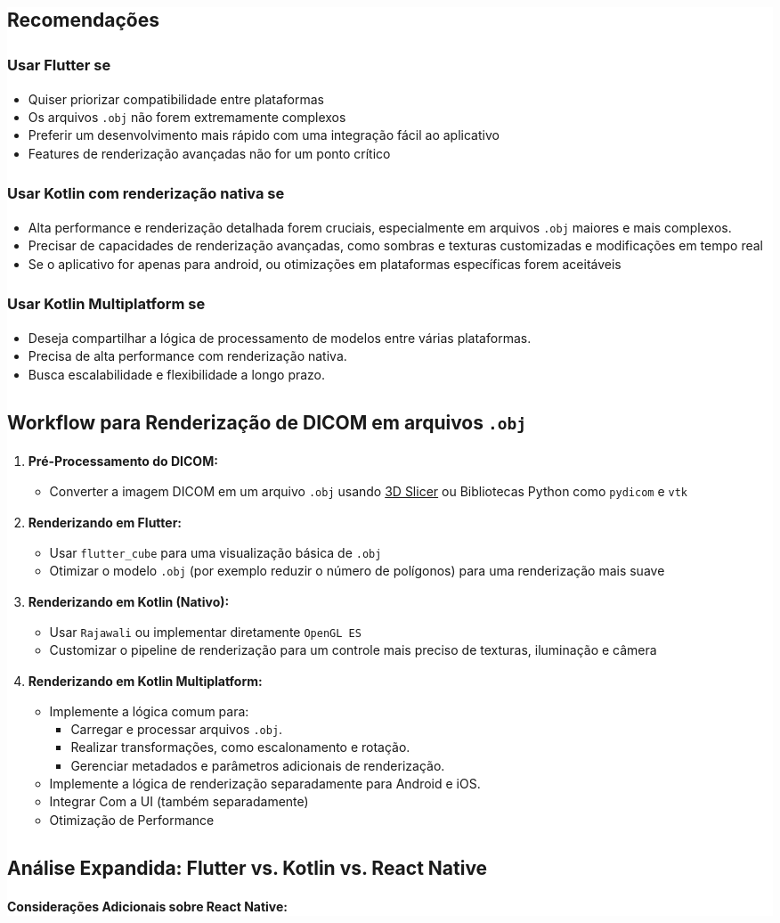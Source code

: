 ## Recomendações

### Usar Flutter se

- Quiser priorizar compatibilidade entre plataformas
- Os arquivos `.obj` não forem extremamente complexos
- Preferir um desenvolvimento mais rápido com uma integração fácil ao aplicativo
- Features de renderização avançadas não for um ponto crítico

### Usar Kotlin com renderização nativa se

- Alta performance e renderização detalhada forem cruciais, especialmente em arquivos `.obj` maiores e mais complexos.
- Precisar de capacidades de renderização avançadas, como sombras e texturas customizadas e modificações em tempo real
- Se o aplicativo for apenas para android, ou otimizações em plataformas específicas forem aceitáveis

### Usar Kotlin Multiplatform se

- Deseja compartilhar a lógica de processamento de modelos entre várias plataformas.
- Precisa de alta performance com renderização nativa.
- Busca escalabilidade e flexibilidade a longo prazo.

## Workflow para Renderização de DICOM em arquivos `.obj`

1. **Pré-Processamento do DICOM:**
   - Converter a imagem DICOM em um arquivo `.obj` usando [3D Slicer](https://www.slicer.org/) ou Bibliotecas Python como `pydicom` e `vtk`
2. **Renderizando em Flutter:**
   - Usar `flutter_cube` para uma visualização básica de `.obj`
   - Otimizar o modelo `.obj` (por exemplo reduzir o número de polígonos) para uma renderização mais suave
3. **Renderizando em Kotlin (Nativo):**

   - Usar `Rajawali` ou implementar diretamente `OpenGL ES`
   - Customizar o pipeline de renderização para um controle mais preciso de texturas, iluminação e câmera

4. **Renderizando em Kotlin Multiplatform:**
   - Implemente a lógica comum para:
     - Carregar e processar arquivos `.obj`.
     - Realizar transformações, como escalonamento e rotação.
     - Gerenciar metadados e parâmetros adicionais de renderização.
   - Implemente a lógica de renderização separadamente para Android e iOS.
   - Integrar Com a UI (também separadamente)
   - Otimização de Performance

## Análise Expandida: Flutter vs. Kotlin vs. React Native

**Considerações Adicionais sobre React Native:**
